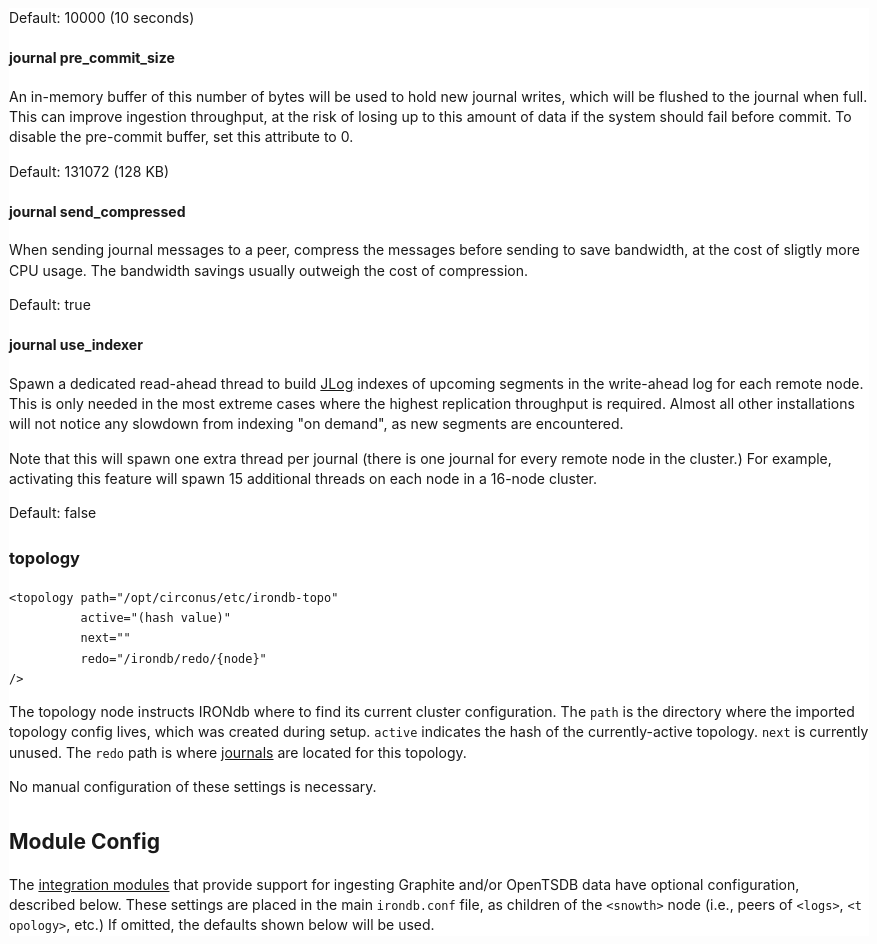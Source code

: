 Default: 10000 (10 seconds)

#### journal pre_commit_size

An in-memory buffer of this number of bytes will be used to hold new journal
writes, which will be flushed to the journal when full. This can improve
ingestion throughput, at the risk of losing up to this amount of data if the
system should fail before commit. To disable the pre-commit buffer, set this
attribute to 0.

Default: 131072 (128 KB)

#### journal send_compressed

When sending journal messages to a peer, compress the messages before sending
to save bandwidth, at the cost of sligtly more CPU usage. The bandwidth savings
usually outweigh the cost of compression.

Default: true

#### journal use_indexer

Spawn a dedicated read-ahead thread to build
[JLog](https://github.com/omniti-labs/jlog) indexes of upcoming segments in the
write-ahead log for each remote node. This is only needed in the most extreme
cases where the highest replication throughput is required. Almost all other
installations will not notice any slowdown from indexing "on demand", as new
segments are encountered.

Note that this will spawn one extra thread per journal (there is one journal
for every remote node in the cluster.) For example, activating this feature
will spawn 15 additional threads on each node in a 16-node cluster.

Default: false

### topology

```
<topology path="/opt/circonus/etc/irondb-topo"
          active="(hash value)"
          next=""
          redo="/irondb/redo/{node}"
/>
```

The topology node instructs IRONdb where to find its current cluster
configuration. The `path` is the directory where the imported topology config
lives, which was created during setup. `active` indicates the hash of the
currently-active topology. `next` is currently unused. The `redo` path is where
[journals](#journal) are located for this topology.

No manual configuration of these settings is necessary.

## Module Config

The [integration modules](/irondb/integrations) that provide support for
ingesting Graphite and/or OpenTSDB data have optional configuration, described
below. These settings are placed in the main `irondb.conf` file, as children of
the `<snowth>` node (i.e., peers of `<logs>`, `<topology>`, etc.) If omitted,
the defaults shown below will be used.
